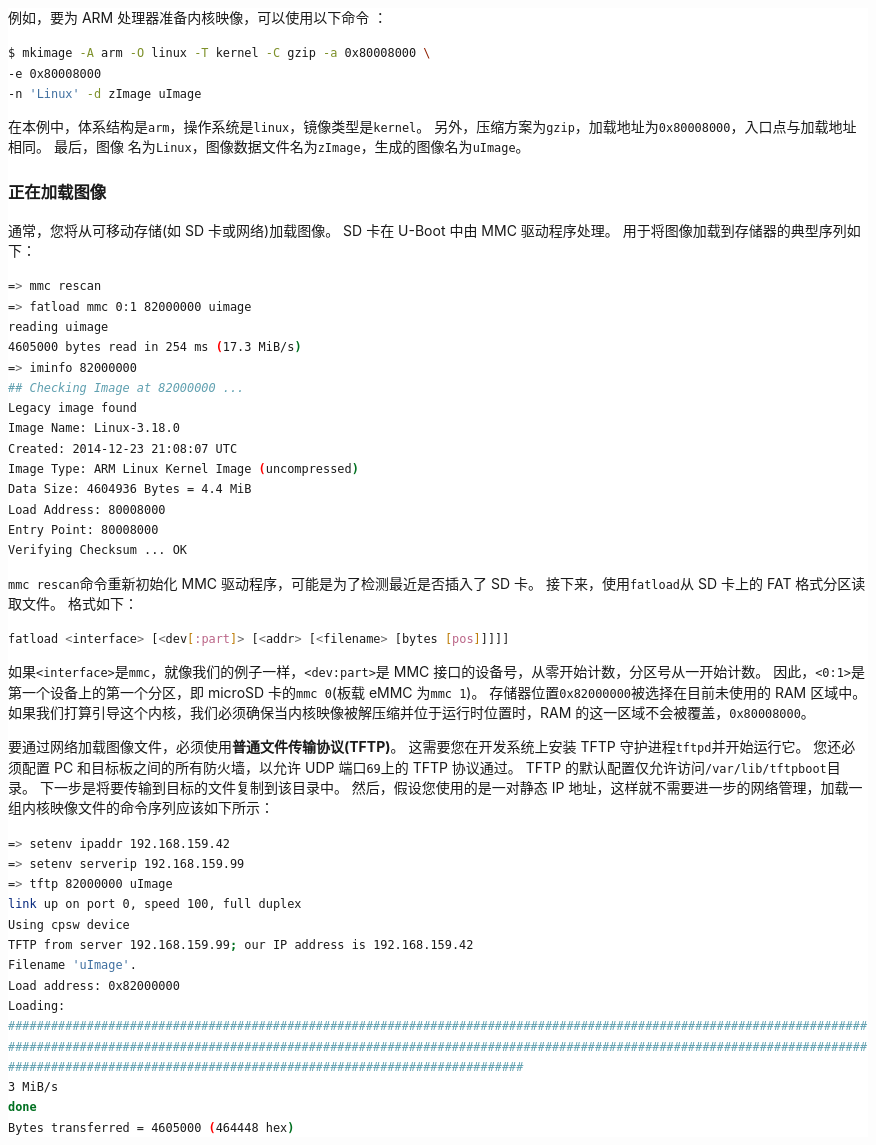 例如，要为 ARM 处理器准备内核映像，可以使用以下命令
：

```sh
$ mkimage -A arm -O linux -T kernel -C gzip -a 0x80008000 \ 
-e 0x80008000
-n 'Linux' -d zImage uImage
```

在本例中，体系结构是`arm`，操作系统是`linux`，镜像类型是`kernel`。 另外，压缩方案为`gzip`，加载地址为`0x80008000`，入口点与加载地址相同。 最后，图像
名为`Linux`，图像数据文件名为`zImage`，生成的图像名为`uImage`。

### 正在加载图像

通常，您将从可移动存储(如 SD 卡或网络)加载图像。 SD 卡在 U-Boot 中由 MMC 驱动程序处理。 用于将图像加载到存储器的典型序列如下：

```sh
=> mmc rescan
=> fatload mmc 0:1 82000000 uimage
reading uimage
4605000 bytes read in 254 ms (17.3 MiB/s)
=> iminfo 82000000
## Checking Image at 82000000 ...
Legacy image found
Image Name: Linux-3.18.0
Created: 2014-12-23 21:08:07 UTC
Image Type: ARM Linux Kernel Image (uncompressed)
Data Size: 4604936 Bytes = 4.4 MiB
Load Address: 80008000
Entry Point: 80008000
Verifying Checksum ... OK
```

`mmc rescan`命令重新初始化 MMC 驱动程序，可能是为了检测最近是否插入了 SD 卡。 接下来，使用`fatload`从 SD 卡上的 FAT 格式分区读取文件。 格式如下：

```sh
fatload <interface> [<dev[:part]> [<addr> [<filename> [bytes [pos]]]]]
```

如果`<interface>`是`mmc`，就像我们的例子一样，`<dev:part>`是 MMC 接口的设备号，从零开始计数，分区号从一开始计数。 因此，`<0:1>`是第一个设备上的第一个分区，即 microSD 卡的`mmc 0`(板载 eMMC 为`mmc 1`)。 存储器位置`0x82000000`被选择在目前未使用的 RAM 区域中。 如果我们打算引导这个内核，我们必须确保当内核映像被解压缩并位于运行时位置时，RAM 的这一区域不会被覆盖，`0x80008000`。

要通过网络加载图像文件，必须使用**普通文件传输协议(TFTP)**。 这需要您在开发系统上安装 TFTP 守护进程`tftpd`并开始运行它。 您还必须配置 PC 和目标板之间的所有防火墙，以允许 UDP 端口`69`上的 TFTP 协议通过。 TFTP 的默认配置仅允许访问`/var/lib/tftpboot`目录。 下一步是将要传输到目标的文件复制到该目录中。 然后，假设您使用的是一对静态 IP 地址，这样就不需要进一步的网络管理，加载一组内核映像文件的命令序列应该如下所示：

```sh
=> setenv ipaddr 192.168.159.42
=> setenv serverip 192.168.159.99
=> tftp 82000000 uImage
link up on port 0, speed 100, full duplex
Using cpsw device
TFTP from server 192.168.159.99; our IP address is 192.168.159.42
Filename 'uImage'.
Load address: 0x82000000
Loading:
########################################################################################################################################################################################################################################################################################################################
3 MiB/s
done
Bytes transferred = 4605000 (464448 hex)
```

